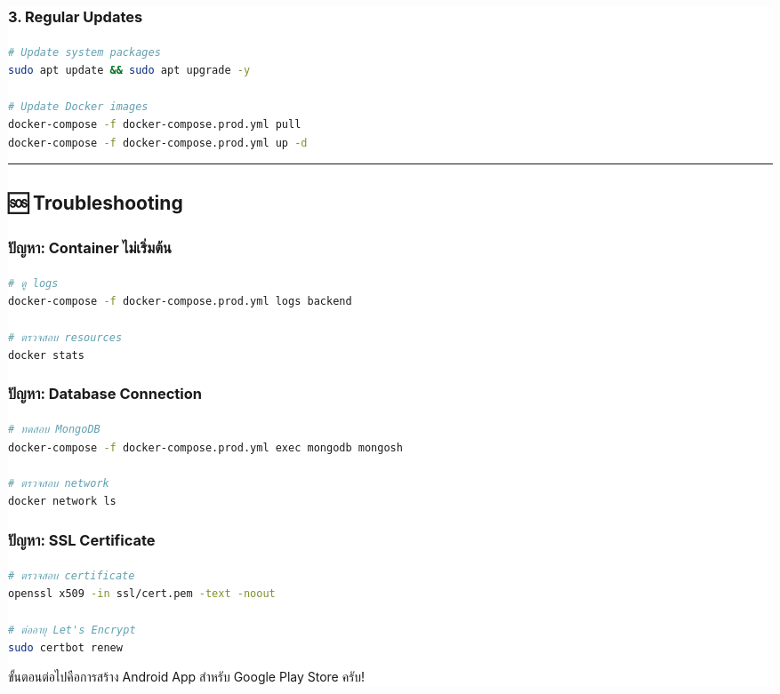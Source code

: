 ### 3. Regular Updates
```bash
# Update system packages
sudo apt update && sudo apt upgrade -y

# Update Docker images
docker-compose -f docker-compose.prod.yml pull
docker-compose -f docker-compose.prod.yml up -d
```

---

## 🆘 Troubleshooting

### ปัญหา: Container ไม่เริ่มต้น
```bash
# ดู logs
docker-compose -f docker-compose.prod.yml logs backend

# ตรวจสอบ resources
docker stats
```

### ปัญหา: Database Connection
```bash
# ทดสอบ MongoDB
docker-compose -f docker-compose.prod.yml exec mongodb mongosh

# ตรวจสอบ network
docker network ls
```

### ปัญหา: SSL Certificate
```bash
# ตรวจสอบ certificate
openssl x509 -in ssl/cert.pem -text -noout

# ต่ออายุ Let's Encrypt
sudo certbot renew
```

ขั้นตอนต่อไปคือการสร้าง Android App สำหรับ Google Play Store ครับ!
